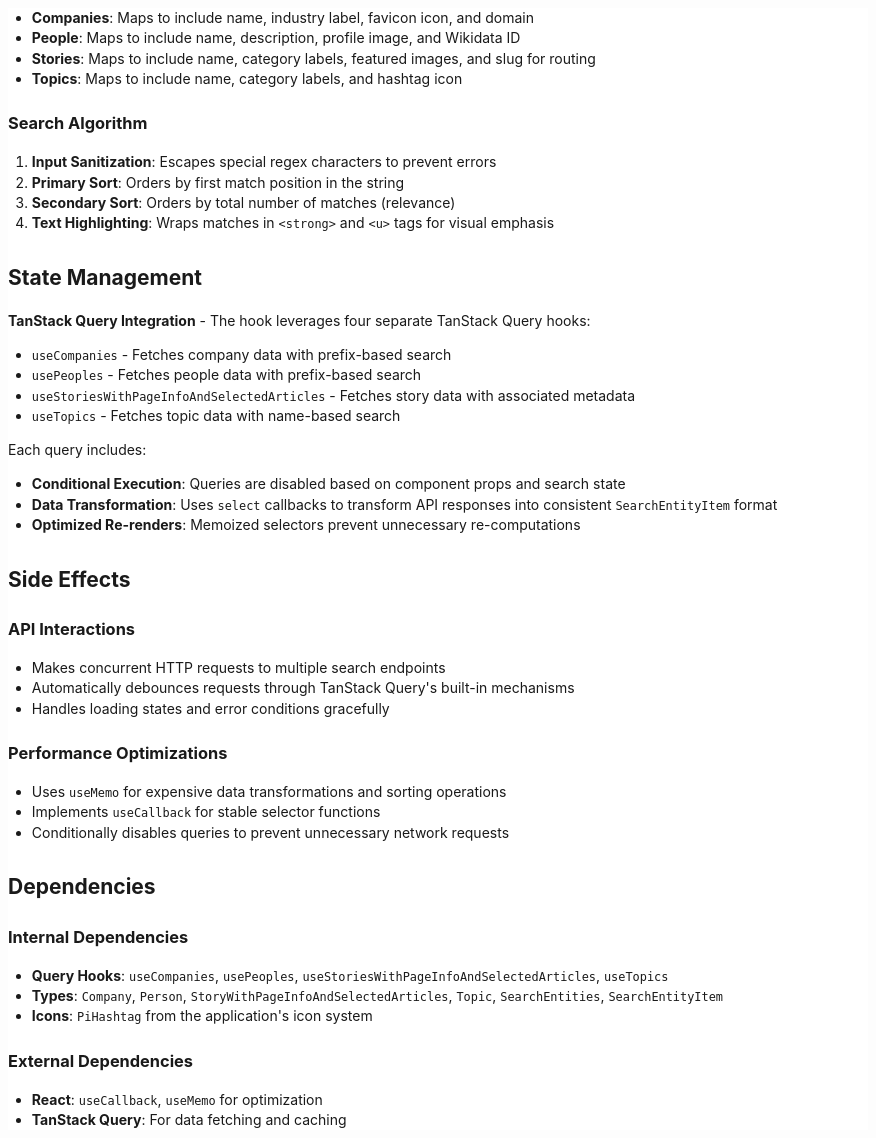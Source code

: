 - **Companies**: Maps to include name, industry label, favicon icon, and domain
- **People**: Maps to include name, description, profile image, and Wikidata ID
- **Stories**: Maps to include name, category labels, featured images, and slug for routing
- **Topics**: Maps to include name, category labels, and hashtag icon

### Search Algorithm

1. **Input Sanitization**: Escapes special regex characters to prevent errors
2. **Primary Sort**: Orders by first match position in the string
3. **Secondary Sort**: Orders by total number of matches (relevance)
4. **Text Highlighting**: Wraps matches in `<strong>` and `<u>` tags for visual emphasis

## State Management

**TanStack Query Integration** - The hook leverages four separate TanStack Query hooks:

- `useCompanies` - Fetches company data with prefix-based search
- `usePeoples` - Fetches people data with prefix-based search  
- `useStoriesWithPageInfoAndSelectedArticles` - Fetches story data with associated metadata
- `useTopics` - Fetches topic data with name-based search

Each query includes:
- **Conditional Execution**: Queries are disabled based on component props and search state
- **Data Transformation**: Uses `select` callbacks to transform API responses into consistent `SearchEntityItem` format
- **Optimized Re-renders**: Memoized selectors prevent unnecessary re-computations

## Side Effects

### API Interactions
- Makes concurrent HTTP requests to multiple search endpoints
- Automatically debounces requests through TanStack Query's built-in mechanisms
- Handles loading states and error conditions gracefully

### Performance Optimizations
- Uses `useMemo` for expensive data transformations and sorting operations
- Implements `useCallback` for stable selector functions
- Conditionally disables queries to prevent unnecessary network requests

## Dependencies

### Internal Dependencies
- **Query Hooks**: `useCompanies`, `usePeoples`, `useStoriesWithPageInfoAndSelectedArticles`, `useTopics`
- **Types**: `Company`, `Person`, `StoryWithPageInfoAndSelectedArticles`, `Topic`, `SearchEntities`, `SearchEntityItem`
- **Icons**: `PiHashtag` from the application's icon system

### External Dependencies
- **React**: `useCallback`, `useMemo` for optimization
- **TanStack Query**: For data fetching and caching
